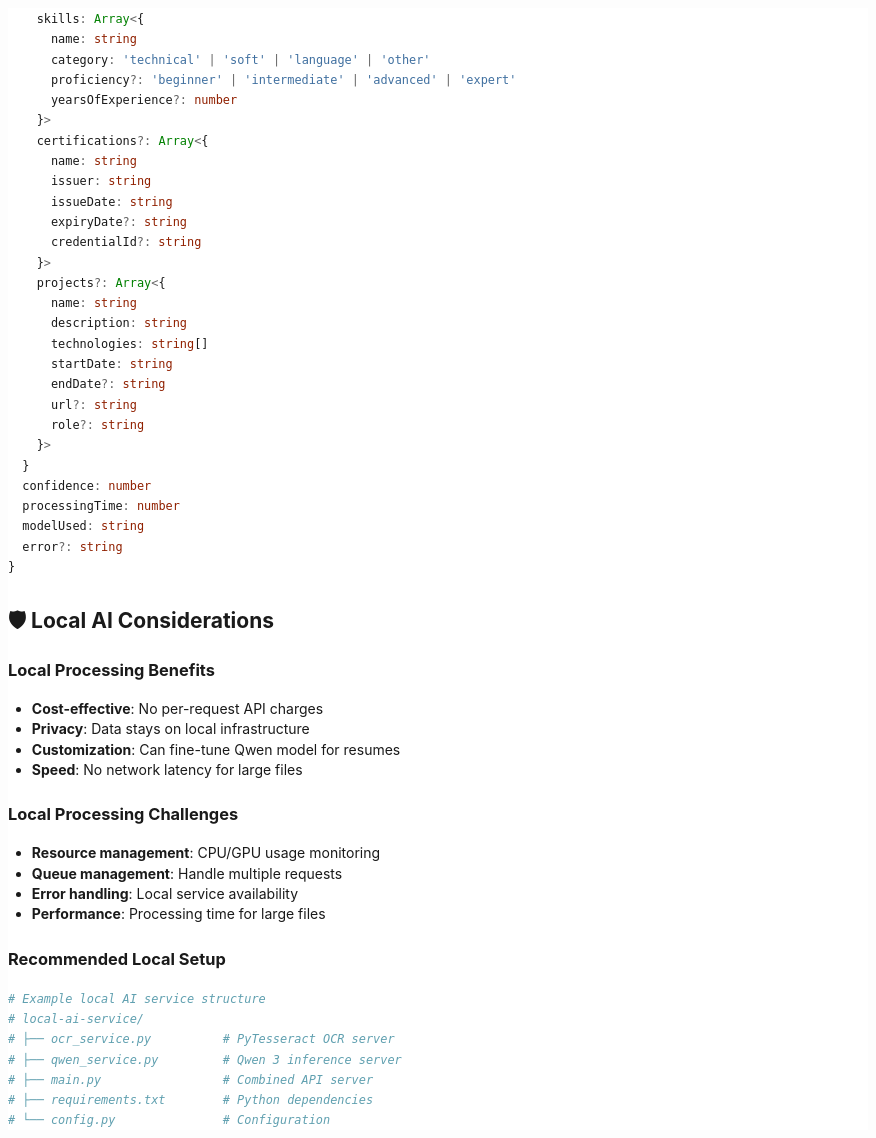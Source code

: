 ```typescript
    skills: Array<{
      name: string
      category: 'technical' | 'soft' | 'language' | 'other'
      proficiency?: 'beginner' | 'intermediate' | 'advanced' | 'expert'
      yearsOfExperience?: number
    }>
    certifications?: Array<{
      name: string
      issuer: string
      issueDate: string
      expiryDate?: string
      credentialId?: string
    }>
    projects?: Array<{
      name: string
      description: string
      technologies: string[]
      startDate: string
      endDate?: string
      url?: string
      role?: string
    }>
  }
  confidence: number
  processingTime: number
  modelUsed: string
  error?: string
}
```

## 🛡️ Local AI Considerations

### Local Processing Benefits
- **Cost-effective**: No per-request API charges
- **Privacy**: Data stays on local infrastructure
- **Customization**: Can fine-tune Qwen model for resumes
- **Speed**: No network latency for large files

### Local Processing Challenges
- **Resource management**: CPU/GPU usage monitoring
- **Queue management**: Handle multiple requests
- **Error handling**: Local service availability
- **Performance**: Processing time for large files

### Recommended Local Setup
```python
# Example local AI service structure
# local-ai-service/
# ├── ocr_service.py          # PyTesseract OCR server
# ├── qwen_service.py         # Qwen 3 inference server
# ├── main.py                 # Combined API server
# ├── requirements.txt        # Python dependencies
# └── config.py               # Configuration
```

